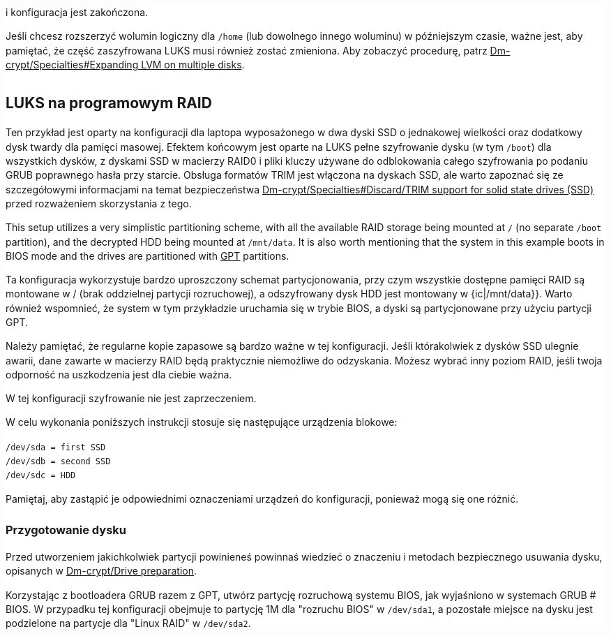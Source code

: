 i konfiguracja jest zakończona.

Jeśli chcesz rozszerzyć wolumin logiczny dla `/home` (lub dowolnego innego woluminu) w późniejszym czasie, ważne jest, aby pamiętać, że część zaszyfrowana LUKS musi również zostać zmieniona. Aby zobaczyć procedurę, patrz [Dm-crypt/Specialties#Expanding LVM on multiple disks](/index.php/Dm-crypt/Specialties#Expanding_LVM_on_multiple_disks "Dm-crypt/Specialties").

## LUKS na programowym RAID

Ten przykład jest oparty na konfiguracji dla laptopa wyposażonego w dwa dyski SSD o jednakowej wielkości oraz dodatkowy dysk twardy dla pamięci masowej. Efektem końcowym jest oparte na LUKS pełne szyfrowanie dysku (w tym `/boot`) dla wszystkich dysków, z dyskami SSD w macierzy RAID0 i pliki kluczy używane do odblokowania całego szyfrowania po podaniu GRUB poprawnego hasła przy starcie. Obsługa formatów TRIM jest włączona na dyskach SSD, ale warto zapoznać się ze szczegółowymi informacjami na temat bezpieczeństwa [Dm-crypt/Specialties#Discard/TRIM support for solid state drives (SSD)](/index.php/Dm-crypt/Specialties#Discard.2FTRIM_support_for_solid_state_drives_.28SSD.29 "Dm-crypt/Specialties") przed rozważeniem skorzystania z tego.

This setup utilizes a very simplistic partitioning scheme, with all the available RAID storage being mounted at `/` (no separate `/boot` partition), and the decrypted HDD being mounted at `/mnt/data`. It is also worth mentioning that the system in this example boots in BIOS mode and the drives are partitioned with [GPT](/index.php/Partitioning "Partitioning") partitions.

Ta konfiguracja wykorzystuje bardzo uproszczony schemat partycjonowania, przy czym wszystkie dostępne pamięci RAID są montowane w / (brak oddzielnej partycji rozruchowej), a odszyfrowany dysk HDD jest montowany w {ic|/mnt/data}}. Warto również wspomnieć, że system w tym przykładzie uruchamia się w trybie BIOS, a dyski są partycjonowane przy użyciu partycji GPT.

Należy pamiętać, że regularne kopie zapasowe są bardzo ważne w tej konfiguracji. Jeśli którakolwiek z dysków SSD ulegnie awarii, dane zawarte w macierzy RAID będą praktycznie niemożliwe do odzyskania. Możesz wybrać inny poziom RAID, jeśli twoja odporność na uszkodzenia jest dla ciebie ważna.

W tej konfiguracji szyfrowanie nie jest zaprzeczeniem.

W celu wykonania poniższych instrukcji stosuje się następujące urządzenia blokowe:

```
/dev/sda = first SSD
/dev/sdb = second SSD
/dev/sdc = HDD

```

Pamiętaj, aby zastąpić je odpowiednimi oznaczeniami urządzeń do konfiguracji, ponieważ mogą się one różnić.

### Przygotowanie dysku

Przed utworzeniem jakichkolwiek partycji powinieneś powinnaś wiedzieć o znaczeniu i metodach bezpiecznego usuwania dysku, opisanych w [Dm-crypt/Drive preparation](/index.php/Dm-crypt/Drive_preparation "Dm-crypt/Drive preparation").

Korzystając z bootloadera GRUB razem z GPT, utwórz partycję rozruchową systemu BIOS, jak wyjaśniono w systemach GRUB # BIOS. W przypadku tej konfiguracji obejmuje to partycję 1M dla "rozruchu BIOS" w `/dev/sda1`, a pozostałe miejsce na dysku jest podzielone na partycje dla "Linux RAID" w `/dev/sda2`.
